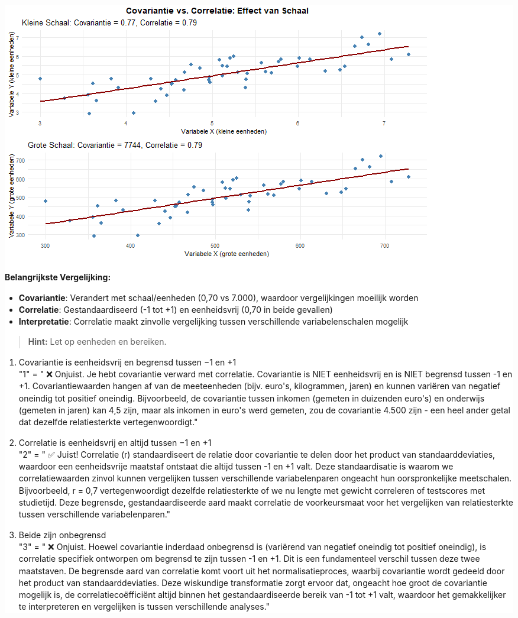 ![plot of chunk covariantie-correlatie](figure/covariantie-correlatie-1.png)

**Belangrijkste Vergelijking:**
- **Covariantie**: Verandert met schaal/eenheden (0,70 vs 7.000), waardoor vergelijkingen moeilijk worden
- **Correlatie**: Gestandaardiseerd (-1 tot +1) en eenheidsvrij (0,70 in beide gevallen)
- **Interpretatie**: Correlatie maakt zinvolle vergelijking tussen verschillende variabelenschalen mogelijk

> **Hint:** Let op eenheden en bereiken.

1) Covariantie is eenheidsvrij en begrensd tussen −1 en +1  
"1" = " ❌ Onjuist. Je hebt covariantie verward met correlatie. Covariantie is NIET eenheidsvrij en is NIET begrensd tussen -1 en +1. Covariantiewaarden hangen af van de meeteenheden (bijv. euro's, kilogrammen, jaren) en kunnen variëren van negatief oneindig tot positief oneindig. Bijvoorbeeld, de covariantie tussen inkomen (gemeten in duizenden euro's) en onderwijs (gemeten in jaren) kan 4,5 zijn, maar als inkomen in euro's werd gemeten, zou de covariantie 4.500 zijn - een heel ander getal dat dezelfde relatiesterkte vertegenwoordigt."

2) Correlatie is eenheidsvrij en altijd tussen −1 en +1  
"2" = " ✅ Juist! Correlatie (r) standaardiseert de relatie door covariantie te delen door het product van standaarddeviaties, waardoor een eenheidsvrije maatstaf ontstaat die altijd tussen -1 en +1 valt. Deze standaardisatie is waarom we correlatiewaarden zinvol kunnen vergelijken tussen verschillende variabelenparen ongeacht hun oorspronkelijke meetschalen. Bijvoorbeeld, r = 0,7 vertegenwoordigt dezelfde relatiesterkte of we nu lengte met gewicht correleren of testscores met studietijd. Deze begrensde, gestandaardiseerde aard maakt correlatie de voorkeursmaat voor het vergelijken van relatiesterkte tussen verschillende variabelenparen."

3) Beide zijn onbegrensd  
"3" = " ❌ Onjuist. Hoewel covariantie inderdaad onbegrensd is (variërend van negatief oneindig tot positief oneindig), is correlatie specifiek ontworpen om begrensd te zijn tussen -1 en +1. Dit is een fundamenteel verschil tussen deze twee maatstaven. De begrensde aard van correlatie komt voort uit het normalisatieproces, waarbij covariantie wordt gedeeld door het product van standaarddeviaties. Deze wiskundige transformatie zorgt ervoor dat, ongeacht hoe groot de covariantie mogelijk is, de correlatiecoëfficiënt altijd binnen het gestandaardiseerde bereik van -1 tot +1 valt, waardoor het gemakkelijker te interpreteren en vergelijken is tussen verschillende analyses."
